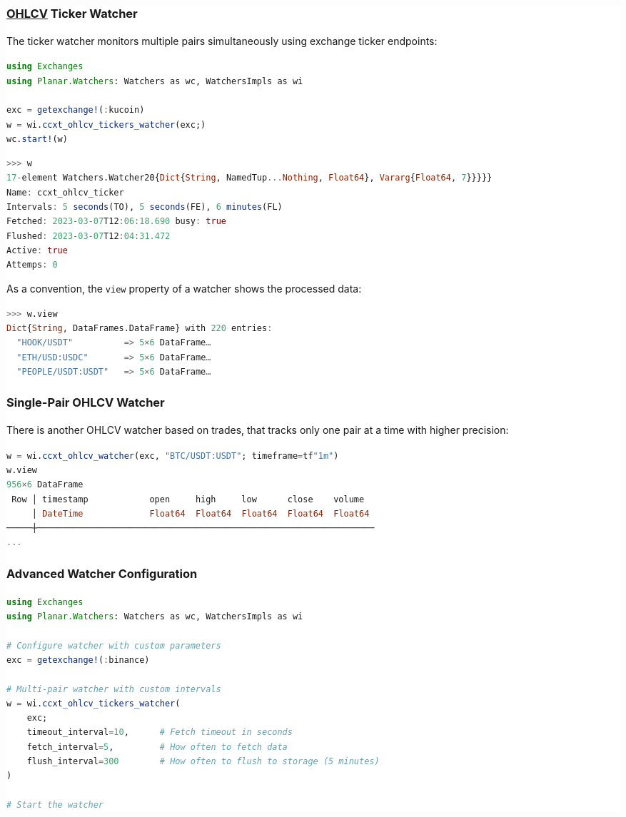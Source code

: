 ### [OHLCV](../guides/data-management.md#ohlcv-data) Ticker Watcher

The ticker watcher monitors multiple pairs simultaneously using exchange ticker endpoints:

```julia
using Exchanges
using Planar.Watchers: Watchers as wc, WatchersImpls as wi

exc = getexchange!(:kucoin)
w = wi.ccxt_ohlcv_tickers_watcher(exc;)
wc.start!(w)
```

```julia
>>> w
17-element Watchers.Watcher20{Dict{String, NamedTup...Nothing, Float64}, Vararg{Float64, 7}}}}}
Name: ccxt_ohlcv_ticker
Intervals: 5 seconds(TO), 5 seconds(FE), 6 minutes(FL)
Fetched: 2023-03-07T12:06:18.690 busy: true
Flushed: 2023-03-07T12:04:31.472
Active: true
Attemps: 0
```

As a convention, the `view` property of a watcher shows the processed data:

```julia
>>> w.view
Dict{String, DataFrames.DataFrame} with 220 entries:
  "HOOK/USDT"          => 5×6 DataFrame…
  "ETH/USD:USDC"       => 5×6 DataFrame…
  "PEOPLE/USDT:USDT"   => 5×6 DataFrame…
```

### Single-Pair OHLCV Watcher

There is another OHLCV watcher based on trades, that tracks only one pair at a time with higher precision:

```julia
w = wi.ccxt_ohlcv_watcher(exc, "BTC/USDT:USDT"; timeframe=tf"1m")
w.view
956×6 DataFrame
 Row │ timestamp            open     high     low      close    volume  
     │ DateTime             Float64  Float64  Float64  Float64  Float64 
─────┼──────────────────────────────────────────────────────────────────
...
```

### Advanced Watcher Configuration

```julia
using Exchanges
using Planar.Watchers: Watchers as wc, WatchersImpls as wi

# Configure watcher with custom parameters
exc = getexchange!(:binance)

# Multi-pair watcher with custom intervals
w = wi.ccxt_ohlcv_tickers_watcher(
    exc;
    timeout_interval=10,      # Fetch timeout in seconds
    fetch_interval=5,         # How often to fetch data
    flush_interval=300        # How often to flush to storage (5 minutes)
)

# Start the watcher
```